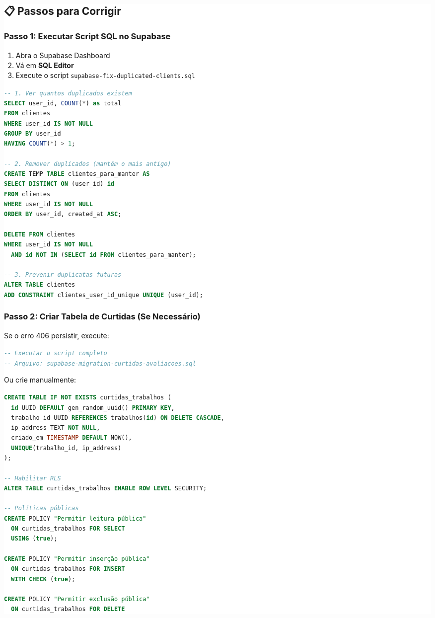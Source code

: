 ## 📋 Passos para Corrigir

### **Passo 1: Executar Script SQL no Supabase**

1. Abra o Supabase Dashboard
2. Vá em **SQL Editor**
3. Execute o script `supabase-fix-duplicated-clients.sql`

```sql
-- 1. Ver quantos duplicados existem
SELECT user_id, COUNT(*) as total
FROM clientes
WHERE user_id IS NOT NULL
GROUP BY user_id
HAVING COUNT(*) > 1;

-- 2. Remover duplicados (mantém o mais antigo)
CREATE TEMP TABLE clientes_para_manter AS
SELECT DISTINCT ON (user_id) id
FROM clientes
WHERE user_id IS NOT NULL
ORDER BY user_id, created_at ASC;

DELETE FROM clientes
WHERE user_id IS NOT NULL
  AND id NOT IN (SELECT id FROM clientes_para_manter);

-- 3. Prevenir duplicatas futuras
ALTER TABLE clientes
ADD CONSTRAINT clientes_user_id_unique UNIQUE (user_id);
```

### **Passo 2: Criar Tabela de Curtidas (Se Necessário)**

Se o erro 406 persistir, execute:

```sql
-- Executar o script completo
-- Arquivo: supabase-migration-curtidas-avaliacoes.sql
```

Ou crie manualmente:

```sql
CREATE TABLE IF NOT EXISTS curtidas_trabalhos (
  id UUID DEFAULT gen_random_uuid() PRIMARY KEY,
  trabalho_id UUID REFERENCES trabalhos(id) ON DELETE CASCADE,
  ip_address TEXT NOT NULL,
  criado_em TIMESTAMP DEFAULT NOW(),
  UNIQUE(trabalho_id, ip_address)
);

-- Habilitar RLS
ALTER TABLE curtidas_trabalhos ENABLE ROW LEVEL SECURITY;

-- Políticas públicas
CREATE POLICY "Permitir leitura pública"
  ON curtidas_trabalhos FOR SELECT
  USING (true);

CREATE POLICY "Permitir inserção pública"
  ON curtidas_trabalhos FOR INSERT
  WITH CHECK (true);

CREATE POLICY "Permitir exclusão pública"
  ON curtidas_trabalhos FOR DELETE
```